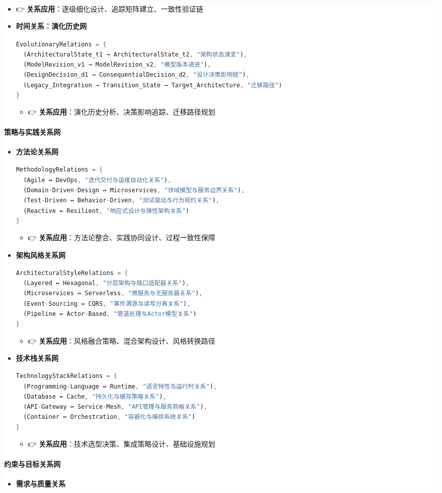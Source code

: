   - 👉 **关系应用**：逐级细化设计、追踪矩阵建立、一致性验证链

- **时间关系：演化历史网**

  ```rust
  EvolutionaryRelations = {
    (ArchitecturalState_t1 → ArchitecturalState_t2, "架构状态演变"),
    (ModelRevision_v1 → ModelRevision_v2, "模型版本递进"),
    (DesignDecision_d1 → ConsequentialDecision_d2, "设计决策影响链"),
    (Legacy_Integration → Transition_State → Target_Architecture, "迁移路径")
  }
  ```

  - 👉 **关系应用**：演化历史分析、决策影响追踪、迁移路径规划

#### 策略与实践关系网

- **方法论关系网**

  ```rust
  MethodologyRelations = {
    (Agile ↔ DevOps, "迭代交付与运维自动化关系"),
    (Domain-Driven-Design ↔ Microservices, "领域模型与服务边界关系"),
    (Test-Driven ↔ Behavior-Driven, "测试驱动与行为规约关系"),
    (Reactive ↔ Resilient, "响应式设计与弹性架构关系")
  }
  ```

  - 👉 **关系应用**：方法论整合、实践协同设计、过程一致性保障

- **架构风格关系网**

  ```rust
  ArchitecturalStyleRelations = {
    (Layered ↔ Hexagonal, "分层架构与端口适配器关系"),
    (Microservices ↔ Serverless, "微服务与无服务器关系"),
    (Event-Sourcing ↔ CQRS, "事件溯源与读写分离关系"),
    (Pipeline ↔ Actor-Based, "管道处理与Actor模型关系")
  }
  ```

  - 👉 **关系应用**：风格融合策略、混合架构设计、风格转换路径

- **技术栈关系网**

  ```rust
  TechnologyStackRelations = {
    (Programming-Language ↔ Runtime, "语言特性与运行时关系"),
    (Database ↔ Cache, "持久化与缓存策略关系"),
    (API-Gateway ↔ Service-Mesh, "API管理与服务网格关系"),
    (Container ↔ Orchestration, "容器化与编排系统关系")
  }
  ```

  - 👉 **关系应用**：技术选型决策、集成策略设计、基础设施规划

#### 约束与目标关系网

- **需求与质量关系**
